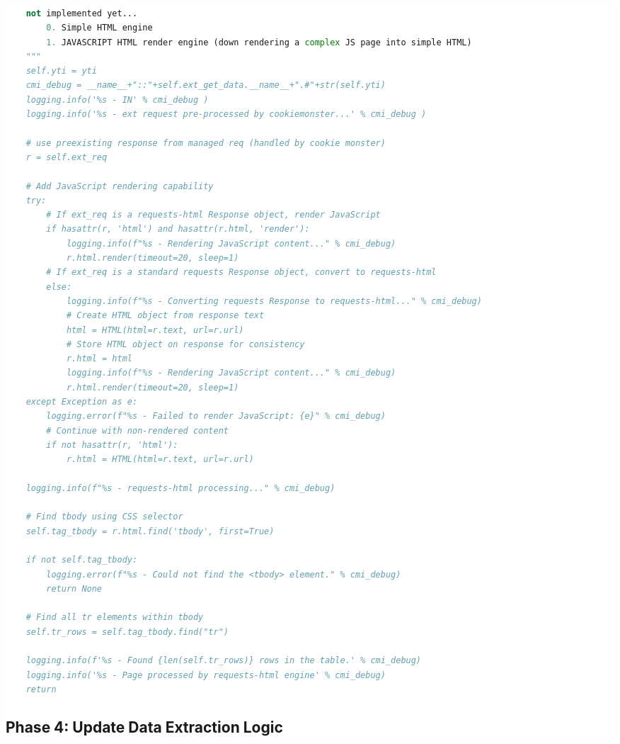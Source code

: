 ```python
    not implemented yet...
        0. Simple HTML engine
        1. JAVASCRIPT HTML render engine (down rendering a complex JS page into simple HTML)
    """
    self.yti = yti
    cmi_debug = __name__+"::"+self.ext_get_data.__name__+".#"+str(self.yti)
    logging.info('%s - IN' % cmi_debug )
    logging.info('%s - ext request pre-processed by cookiemonster...' % cmi_debug )
    
    # use preexisting response from managed req (handled by cookie monster) 
    r = self.ext_req
    
    # Add JavaScript rendering capability
    try:
        # If ext_req is a requests-html Response object, render JavaScript
        if hasattr(r, 'html') and hasattr(r.html, 'render'):
            logging.info(f"%s - Rendering JavaScript content..." % cmi_debug)
            r.html.render(timeout=20, sleep=1)
        # If ext_req is a standard requests Response object, convert to requests-html
        else:
            logging.info(f"%s - Converting requests Response to requests-html..." % cmi_debug)
            # Create HTML object from response text
            html = HTML(html=r.text, url=r.url)
            # Store HTML object on response for consistency
            r.html = html
            logging.info(f"%s - Rendering JavaScript content..." % cmi_debug)
            r.html.render(timeout=20, sleep=1)
    except Exception as e:
        logging.error(f"%s - Failed to render JavaScript: {e}" % cmi_debug)
        # Continue with non-rendered content
        if not hasattr(r, 'html'):
            r.html = HTML(html=r.text, url=r.url)
    
    logging.info(f"%s - requests-html processing..." % cmi_debug)
    
    # Find tbody using CSS selector
    self.tag_tbody = r.html.find('tbody', first=True)
    
    if not self.tag_tbody:
        logging.error(f"%s - Could not find the <tbody> element." % cmi_debug)
        return None
        
    # Find all tr elements within tbody
    self.tr_rows = self.tag_tbody.find("tr")
    
    logging.info(f'%s - Found {len(self.tr_rows)} rows in the table.' % cmi_debug)
    logging.info('%s - Page processed by requests-html engine' % cmi_debug)
    return
```

## Phase 4: Update Data Extraction Logic
